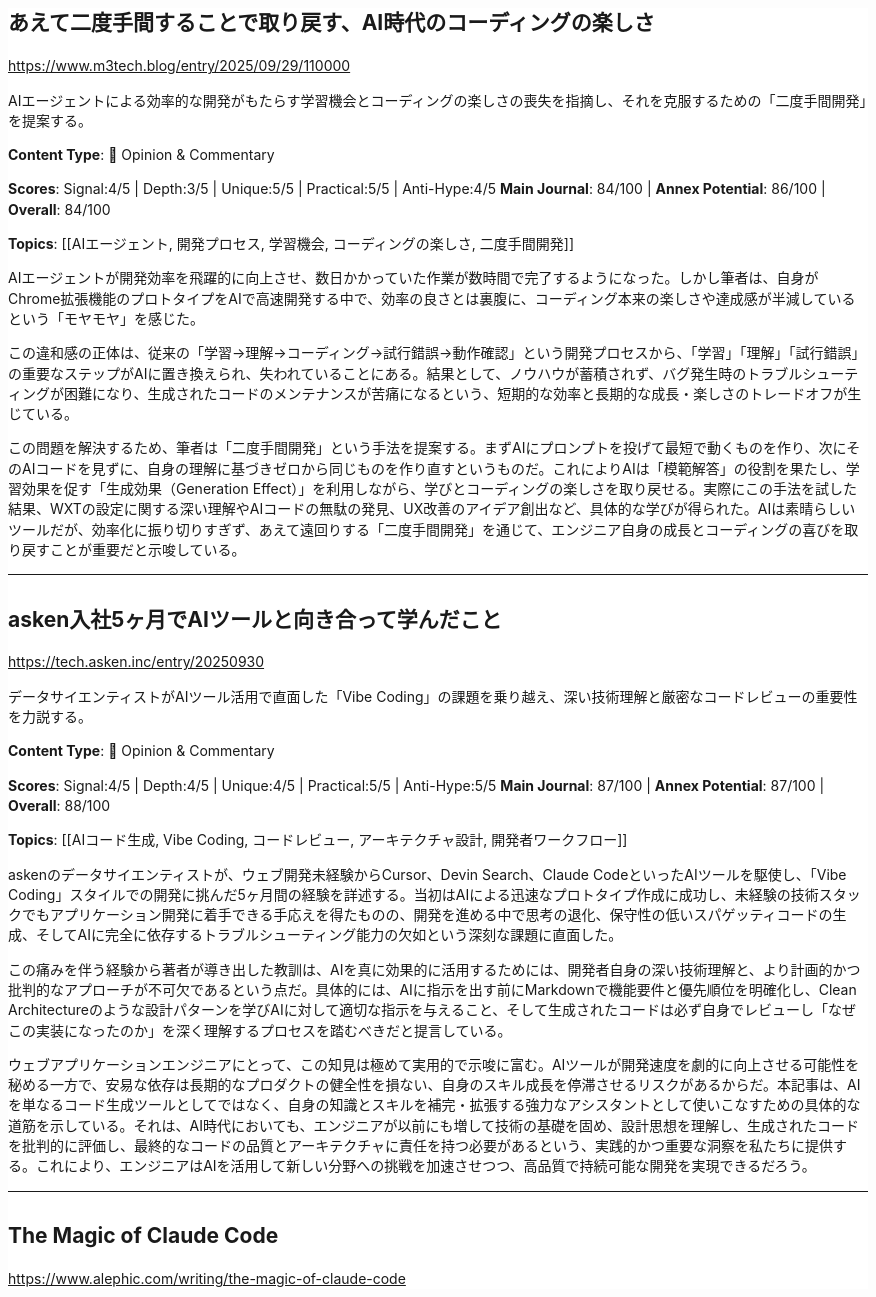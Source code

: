## あえて二度手間することで取り戻す、AI時代のコーディングの楽しさ

https://www.m3tech.blog/entry/2025/09/29/110000

AIエージェントによる効率的な開発がもたらす学習機会とコーディングの楽しさの喪失を指摘し、それを克服するための「二度手間開発」を提案する。

**Content Type**: 💭 Opinion & Commentary

**Scores**: Signal:4/5 | Depth:3/5 | Unique:5/5 | Practical:5/5 | Anti-Hype:4/5
**Main Journal**: 84/100 | **Annex Potential**: 86/100 | **Overall**: 84/100

**Topics**: [[AIエージェント, 開発プロセス, 学習機会, コーディングの楽しさ, 二度手間開発]]

AIエージェントが開発効率を飛躍的に向上させ、数日かかっていた作業が数時間で完了するようになった。しかし筆者は、自身がChrome拡張機能のプロトタイプをAIで高速開発する中で、効率の良さとは裏腹に、コーディング本来の楽しさや達成感が半減しているという「モヤモヤ」を感じた。

この違和感の正体は、従来の「学習→理解→コーディング→試行錯誤→動作確認」という開発プロセスから、「学習」「理解」「試行錯誤」の重要なステップがAIに置き換えられ、失われていることにある。結果として、ノウハウが蓄積されず、バグ発生時のトラブルシューティングが困難になり、生成されたコードのメンテナンスが苦痛になるという、短期的な効率と長期的な成長・楽しさのトレードオフが生じている。

この問題を解決するため、筆者は「二度手間開発」という手法を提案する。まずAIにプロンプトを投げて最短で動くものを作り、次にそのAIコードを見ずに、自身の理解に基づきゼロから同じものを作り直すというものだ。これによりAIは「模範解答」の役割を果たし、学習効果を促す「生成効果（Generation Effect）」を利用しながら、学びとコーディングの楽しさを取り戻せる。実際にこの手法を試した結果、WXTの設定に関する深い理解やAIコードの無駄の発見、UX改善のアイデア創出など、具体的な学びが得られた。AIは素晴らしいツールだが、効率化に振り切りすぎず、あえて遠回りする「二度手間開発」を通じて、エンジニア自身の成長とコーディングの喜びを取り戻すことが重要だと示唆している。

---

## asken入社5ヶ月でAIツールと向き合って学んだこと

https://tech.asken.inc/entry/20250930

データサイエンティストがAIツール活用で直面した「Vibe Coding」の課題を乗り越え、深い技術理解と厳密なコードレビューの重要性を力説する。

**Content Type**: 💭 Opinion & Commentary

**Scores**: Signal:4/5 | Depth:4/5 | Unique:4/5 | Practical:5/5 | Anti-Hype:5/5
**Main Journal**: 87/100 | **Annex Potential**: 87/100 | **Overall**: 88/100

**Topics**: [[AIコード生成, Vibe Coding, コードレビュー, アーキテクチャ設計, 開発者ワークフロー]]

askenのデータサイエンティストが、ウェブ開発未経験からCursor、Devin Search、Claude CodeといったAIツールを駆使し、「Vibe Coding」スタイルでの開発に挑んだ5ヶ月間の経験を詳述する。当初はAIによる迅速なプロトタイプ作成に成功し、未経験の技術スタックでもアプリケーション開発に着手できる手応えを得たものの、開発を進める中で思考の退化、保守性の低いスパゲッティコードの生成、そしてAIに完全に依存するトラブルシューティング能力の欠如という深刻な課題に直面した。

この痛みを伴う経験から著者が導き出した教訓は、AIを真に効果的に活用するためには、開発者自身の深い技術理解と、より計画的かつ批判的なアプローチが不可欠であるという点だ。具体的には、AIに指示を出す前にMarkdownで機能要件と優先順位を明確化し、Clean Architectureのような設計パターンを学びAIに対して適切な指示を与えること、そして生成されたコードは必ず自身でレビューし「なぜこの実装になったのか」を深く理解するプロセスを踏むべきだと提言している。

ウェブアプリケーションエンジニアにとって、この知見は極めて実用的で示唆に富む。AIツールが開発速度を劇的に向上させる可能性を秘める一方で、安易な依存は長期的なプロダクトの健全性を損ない、自身のスキル成長を停滞させるリスクがあるからだ。本記事は、AIを単なるコード生成ツールとしてではなく、自身の知識とスキルを補完・拡張する強力なアシスタントとして使いこなすための具体的な道筋を示している。それは、AI時代においても、エンジニアが以前にも増して技術の基礎を固め、設計思想を理解し、生成されたコードを批判的に評価し、最終的なコードの品質とアーキテクチャに責任を持つ必要があるという、実践的かつ重要な洞察を私たちに提供する。これにより、エンジニアはAIを活用して新しい分野への挑戦を加速させつつ、高品質で持続可能な開発を実現できるだろう。

---

## The Magic of Claude Code

https://www.alephic.com/writing/the-magic-of-claude-code
